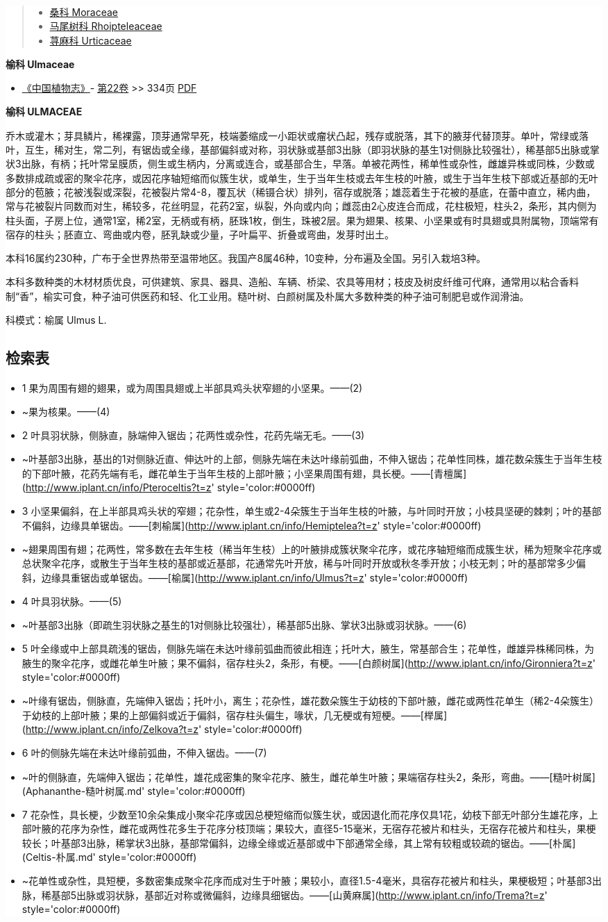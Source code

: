 > * [桑科  Moraceae](http://www.iplant.cn/info/Moraceae?t=z)
> * [马尾树科  Rhoipteleaceae](http://www.iplant.cn/info/Rhoipteleaceae?t=z)
> * [荨麻科  Urticaceae](http://www.iplant.cn/info/Urticaceae?t=z)

**榆科 Ulmaceae**

* [《中国植物志》](http://www.iplant.cn/frps)- [第22卷](http://www.iplant.cn/frps/vol/22) >> 334页 [PDF](http://www.iplant.cn/frps/pdf/22/334z.pdf)

**榆科 ULMACEAE**

乔木或灌木；芽具鳞片，稀裸露，顶芽通常早死，枝端萎缩成一小距状或瘤状凸起，残存或脱落，其下的腋芽代替顶芽。单叶，常绿或落叶，互生，稀对生，常二列，有锯齿或全缘，基部偏斜或对称，羽状脉或基部3出脉（即羽状脉的基生1对侧脉比较强壮），稀基部5出脉或掌状3出脉，有柄；托叶常呈膜质，侧生或生柄内，分离或连合，或基部合生，早落。单被花两性，稀单性或杂性，雌雄异株或同株，少数或多数排成疏或密的聚伞花序，或因花序轴短缩而似簇生状，或单生，生于当年生枝或去年生枝的叶腋，或生于当年生枝下部或近基部的无叶部分的苞腋；花被浅裂或深裂，花被裂片常4-8，覆瓦状（稀镊合状）排列，宿存或脱落；雄蕊着生于花被的基底，在蕾中直立，稀内曲，常与花被裂片同数而对生，稀较多，花丝明显，花药2室，纵裂，外向或内向；雌蕊由2心皮连合而成，花柱极短，柱头2，条形，其内侧为柱头面，子房上位，通常1室，稀2室，无柄或有柄，胚珠1枚，倒生，珠被2层。果为翅果、核果、小坚果或有时具翅或具附属物，顶端常有宿存的柱头；胚直立、弯曲或内卷，胚乳缺或少量，子叶扁平、折叠或弯曲，发芽时出土。

本科16属约230种，广布于全世界热带至温带地区。我国产8属46种，10变种，分布遍及全国。另引入栽培3种。

本科多数种类的木材材质优良，可供建筑、家具、器具、造船、车辆、桥梁、农具等用材；枝皮及树皮纤维可代麻，通常用以粘合香料制“香”，榆实可食，种子油可供医药和轻、化工业用。糙叶树、白颜树属及朴属大多数种类的种子油可制肥皂或作润滑油。

科模式：榆属 Ulmus L.

## 检索表

* 1 果为周围有翅的翅果，或为周围具翅或上半部具鸡头状窄翅的小坚果。——(2)
* ~果为核果。——(4)

* 2 叶具羽状脉，侧脉直，脉端伸入锯齿；花两性或杂性，花药先端无毛。——(3)
* ~叶基部3出脉，基出的1对侧脉近直、伸达叶的上部，侧脉先端在未达叶缘前弧曲，不伸入锯齿；花单性同株，雄花数朵簇生于当年生枝的下部叶腋，花药先端有毛，雌花单生于当年生枝的上部叶腋；小坚果周围有翅，具长梗。——[青檀属](http://www.iplant.cn/info/Pteroceltis?t=z'  style='color:#0000ff)

* 3 小坚果偏斜，在上半部具鸡头状的窄翅；花杂性，单生或2-4朵簇生于当年生枝的叶腋，与叶同时开放；小枝具坚硬的棘刺；叶的基部不偏斜，边缘具单锯齿。——[刺榆属](http://www.iplant.cn/info/Hemiptelea?t=z'  style='color:#0000ff)

* ~翅果周围有翅；花两性，常多数在去年生枝（稀当年生枝）上的叶腋排成簇状聚伞花序，或花序轴短缩而成簇生状，稀为短聚伞花序或总状聚伞花序，或散生于当年生枝的基部或近基部，花通常先叶开放，稀与叶同时开放或秋冬季开放；小枝无刺；叶的基部常多少偏斜，边缘具重锯齿或单锯齿。——[榆属](http://www.iplant.cn/info/Ulmus?t=z'  style='color:#0000ff)

* 4 叶具羽状脉。——(5)
* ~叶基部3出脉（即疏生羽状脉之基生的1对侧脉比较强壮），稀基部5出脉、掌状3出脉或羽状脉。——(6)

* 5 叶全缘或中上部具疏浅的锯齿，侧脉先端在未达叶缘前弧曲而彼此相连；托叶大，腋生，常基部合生；花单性，雌雄异株稀同株，为腋生的聚伞花序，或雌花单生叶腋；果不偏斜，宿存柱头2，条形，有梗。——[白颜树属](http://www.iplant.cn/info/Gironniera?t=z'  style='color:#0000ff)

* ~叶缘有锯齿，侧脉直，先端伸入锯齿；托叶小，离生；花杂性，雄花数朵簇生于幼枝的下部叶腋，雌花或两性花单生（稀2-4朵簇生）于幼枝的上部叶腋；果的上部偏斜或近于偏斜，宿存柱头偏生，喙状，几无梗或有短梗。——[榉属](http://www.iplant.cn/info/Zelkova?t=z'  style='color:#0000ff)

* 6 叶的侧脉先端在未达叶缘前弧曲，不伸入锯齿。——(7)
* ~叶的侧脉直，先端伸入锯齿；花单性，雄花成密集的聚伞花序、腋生，雌花单生叶腋；果端宿存柱头2，条形，弯曲。——[糙叶树属](Aphananthe-糙叶树属.md'  style='color:#0000ff)

* 7 花杂性，具长梗，少数至10余朵集成小聚伞花序或因总梗短缩而似簇生状，或因退化而花序仅具1花，幼枝下部无叶部分生雄花序，上部叶腋的花序为杂性，雌花或两性花多生于花序分枝顶端；果较大，直径5-15毫米，无宿存花被片和柱头，无宿存花被片和柱头，果梗较长；叶基部3出脉，稀掌状3出脉，基部常偏斜，边缘全缘或近基部或中下部通常全缘，其上常有较粗或较疏的锯齿。——[朴属](Celtis-朴属.md'  style='color:#0000ff)

* ~花单性或杂性，具短梗，多数密集成聚伞花序而成对生于叶腋；果较小，直径1.5-4毫米，具宿存花被片和柱头，果梗极短；叶基部3出脉，稀基部5出脉或羽状脉，基部近对称或微偏斜，边缘具细锯齿。——[山黄麻属](http://www.iplant.cn/info/Trema?t=z'  style='color:#0000ff)
